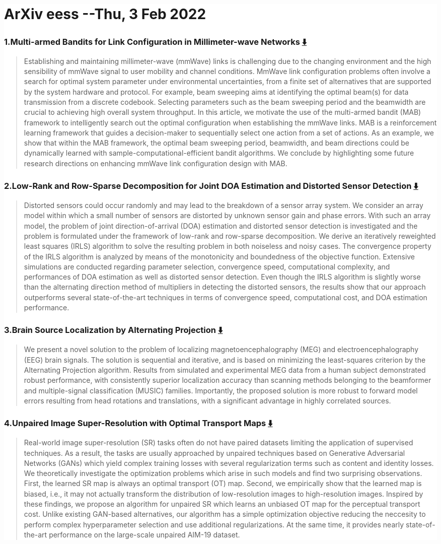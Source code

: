 # ArXiv eess --Thu, 3 Feb 2022
### 1.Multi-armed Bandits for Link Configuration in Millimeter-wave Networks  [ :arrow_down: ](https://arxiv.org/pdf/2202.01196.pdf)
>  Establishing and maintaining millimeter-wave (mmWave) links is challenging due to the changing environment and the high sensibility of mmWave signal to user mobility and channel conditions. MmWave link configuration problems often involve a search for optimal system parameter under environmental uncertainties, from a finite set of alternatives that are supported by the system hardware and protocol. For example, beam sweeping aims at identifying the optimal beam(s) for data transmission from a discrete codebook. Selecting parameters such as the beam sweeping period and the beamwidth are crucial to achieving high overall system throughput. In this article, we motivate the use of the multi-armed bandit (MAB) framework to intelligently search out the optimal configuration when establishing the mmWave links. MAB is a reinforcement learning framework that guides a decision-maker to sequentially select one action from a set of actions. As an example, we show that within the MAB framework, the optimal beam sweeping period, beamwidth, and beam directions could be dynamically learned with sample-computational-efficient bandit algorithms. We conclude by highlighting some future research directions on enhancing mmWave link configuration design with MAB.      
### 2.Low-Rank and Row-Sparse Decomposition for Joint DOA Estimation and Distorted Sensor Detection  [ :arrow_down: ](https://arxiv.org/pdf/2202.01140.pdf)
>  Distorted sensors could occur randomly and may lead to the breakdown of a sensor array system. We consider an array model within which a small number of sensors are distorted by unknown sensor gain and phase errors. With such an array model, the problem of joint direction-of-arrival (DOA) estimation and distorted sensor detection is investigated and the problem is formulated under the framework of low-rank and row-sparse decomposition. We derive an iteratively reweighted least squares (IRLS) algorithm to solve the resulting problem in both noiseless and noisy cases. The convergence property of the IRLS algorithm is analyzed by means of the monotonicity and boundedness of the objective function. Extensive simulations are conducted regarding parameter selection, convergence speed, computational complexity, and performances of DOA estimation as well as distorted sensor detection. Even though the IRLS algorithm is slightly worse than the alternating direction method of multipliers in detecting the distorted sensors, the results show that our approach outperforms several state-of-the-art techniques in terms of convergence speed, computational cost, and DOA estimation performance.      
### 3.Brain Source Localization by Alternating Projection  [ :arrow_down: ](https://arxiv.org/pdf/2202.01120.pdf)
>  We present a novel solution to the problem of localizing magnetoencephalography (MEG) and electroencephalography (EEG) brain signals. The solution is sequential and iterative, and is based on minimizing the least-squares criterion by the Alternating Projection algorithm. Results from simulated and experimental MEG data from a human subject demonstrated robust performance, with consistently superior localization accuracy than scanning methods belonging to the beamformer and multiple-signal classification (MUSIC) families. Importantly, the proposed solution is more robust to forward model errors resulting from head rotations and translations, with a significant advantage in highly correlated sources.      
### 4.Unpaired Image Super-Resolution with Optimal Transport Maps  [ :arrow_down: ](https://arxiv.org/pdf/2202.01116.pdf)
>  Real-world image super-resolution (SR) tasks often do not have paired datasets limiting the application of supervised techniques. As a result, the tasks are usually approached by unpaired techniques based on Generative Adversarial Networks (GANs) which yield complex training losses with several regularization terms such as content and identity losses. We theoretically investigate the optimization problems which arise in such models and find two surprising observations. First, the learned SR map is always an optimal transport (OT) map. Second, we empirically show that the learned map is biased, i.e., it may not actually transform the distribution of low-resolution images to high-resolution images. Inspired by these findings, we propose an algorithm for unpaired SR which learns an unbiased OT map for the perceptual transport cost. Unlike existing GAN-based alternatives, our algorithm has a simple optimization objective reducing the neccesity to perform complex hyperparameter selection and use additional regularizations. At the same time, it provides nearly state-of-the-art performance on the large-scale unpaired AIM-19 dataset.      